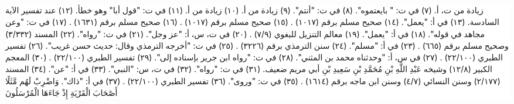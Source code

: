 زيادة من ت، أ.
(٧)
في ت: " بايعتموه".
(٨)
في ت: "أنتم".
(٩)
زيادة من أ.
(١٠)
زيادة من أ.
(١١)
في ت: "قول أبا" وهو خطأ.
(١٢)
عند تفسير الآية السادسة.
(١٣)
في أ: "يعمل".
(١٤)
صحيح مسلم برقم (١٠١٧) .
(١٥)
صحيح مسلم برقم (١٠١٧) .
(١٦)
صحيح مسلم برقم (١٦٣١) .
(١٧)
في ت: "وعن مجاهد في قوله".
(١٨)
في أ: "يعمل".
(١٩)
معالم التنزيل للبغوي (٧/٩) .
(٢٠)
في ت، س، أ: "عز وجل".
(٢١)
في ت: "رواه".
(٢٢)
المسند (٣/٣٣٢) وصحيح مسلم برقم (٦٦٥) .
(٢٣)
في أ: "مسلم".
(٢٤)
سنن الترمذي برقم (٣٢٢٦) .
(٢٥)
في ت: "أخرجه الترمذي وقال: حديث حسن غريب".
(٢٦)
تفسير الطبري (٢٢/١٠٠) .
(٢٧)
في س، أ: "وحدثناه محمد بن المثني".
(٢٨)
في ت: "رواه ابن جرير بإسناده إلى".
(٢٩)
تفسير الطبري (٢٢/١٠٠) .
(٣٠)
المعجم الكبير (١٢/٨) وشيخه عَبْدِ اللَّهِ بْنِ مُحَمَّدِ بْنِ سَعِيدِ بْنِ أبي مريم ضعيف.
(٣١)
في ت: "رواه".
(٣٢)
في ت، س: "النبي".
(٣٣)
في أ: "عن".
(٣٤)
المسند (٢/١٧٧) وسنن النسائي (٤/٧) وسنن ابن ماجه برقم (١٦١٤) .
(٣٥)
في ت: "وروى".
(٣٦)
تفسير الطبري (٢٢/١٠٠) .
(٣٧)
في أ: "ذاك".
وَاضْرِبْ لَهُم مَّثَلًا أَصْحَابَ الْقَرْيَةِ إِذْ جَاءَهَا الْمُرْسَلُونَ